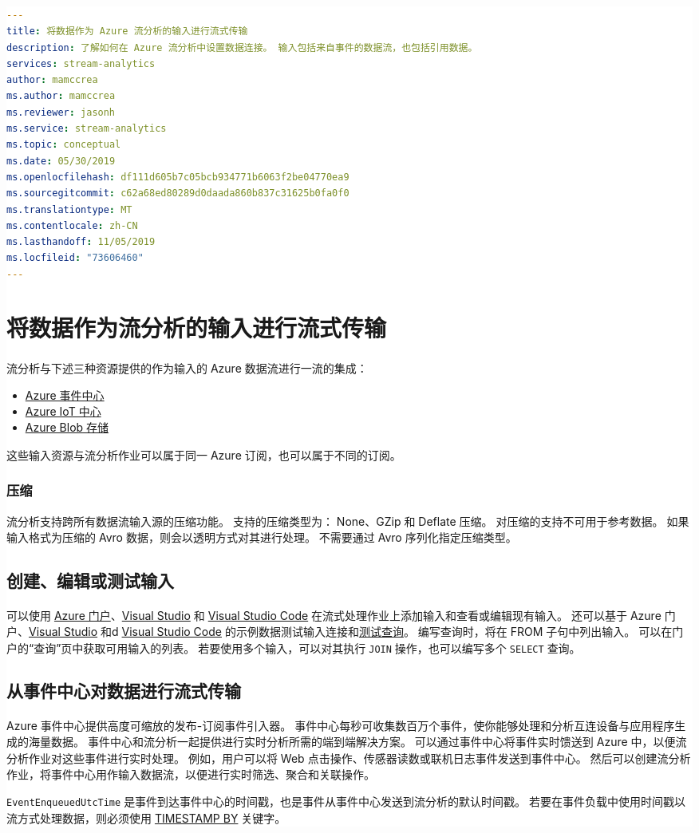 ```yaml
---
title: 将数据作为 Azure 流分析的输入进行流式传输
description: 了解如何在 Azure 流分析中设置数据连接。 输入包括来自事件的数据流，也包括引用数据。
services: stream-analytics
author: mamccrea
ms.author: mamccrea
ms.reviewer: jasonh
ms.service: stream-analytics
ms.topic: conceptual
ms.date: 05/30/2019
ms.openlocfilehash: df111d605b7c05bcb934771b6063f2be04770ea9
ms.sourcegitcommit: c62a68ed80289d0daada860b837c31625b0fa0f0
ms.translationtype: MT
ms.contentlocale: zh-CN
ms.lasthandoff: 11/05/2019
ms.locfileid: "73606460"
---
```

# <a name="stream-data-as-input-into-stream-analytics"></a>将数据作为流分析的输入进行流式传输

流分析与下述三种资源提供的作为输入的 Azure 数据流进行一流的集成：

- [Azure 事件中心](https://azure.microsoft.com/services/event-hubs/)
- [Azure IoT 中心](https://azure.microsoft.com/services/iot-hub/) 
- [Azure Blob 存储](https://azure.microsoft.com/services/storage/blobs/) 

这些输入资源与流分析作业可以属于同一 Azure 订阅，也可以属于不同的订阅。

### <a name="compression"></a>压缩

流分析支持跨所有数据流输入源的压缩功能。 支持的压缩类型为： None、GZip 和 Deflate 压缩。 对压缩的支持不可用于参考数据。 如果输入格式为压缩的 Avro 数据，则会以透明方式对其进行处理。 不需要通过 Avro 序列化指定压缩类型。 

## <a name="create-edit-or-test-inputs"></a>创建、编辑或测试输入

可以使用 [Azure 门户](stream-analytics-quick-create-portal.md)、[Visual Studio](stream-analytics-quick-create-vs.md) 和 [Visual Studio Code](quick-create-vs-code.md) 在流式处理作业上添加输入和查看或编辑现有输入。 还可以基于 Azure 门户、[Visual Studio](stream-analytics-manage-job.md#test-your-query) 和d [Visual Studio Code](stream-analytics-vs-tools-local-run.md) 的示例数据测试输入连接和[测试查询](vscode-local-run.md)。 编写查询时，将在 FROM 子句中列出输入。 可以在门户的“查询”页中获取可用输入的列表。 若要使用多个输入，可以对其执行 `JOIN` 操作，也可以编写多个 `SELECT` 查询。


## <a name="stream-data-from-event-hubs"></a>从事件中心对数据进行流式传输

Azure 事件中心提供高度可缩放的发布-订阅事件引入器。 事件中心每秒可收集数百万个事件，使你能够处理和分析互连设备与应用程序生成的海量数据。 事件中心和流分析一起提供进行实时分析所需的端到端解决方案。 可以通过事件中心将事件实时馈送到 Azure 中，以便流分析作业对这些事件进行实时处理。 例如，用户可以将 Web 点击操作、传感器读数或联机日志事件发送到事件中心。 然后可以创建流分析作业，将事件中心用作输入数据流，以便进行实时筛选、聚合和关联操作。

`EventEnqueuedUtcTime` 是事件到达事件中心的时间戳，也是事件从事件中心发送到流分析的默认时间戳。 若要在事件负载中使用时间戳以流方式处理数据，则必须使用 [TIMESTAMP BY](https://docs.microsoft.com/stream-analytics-query/timestamp-by-azure-stream-analytics) 关键字。
